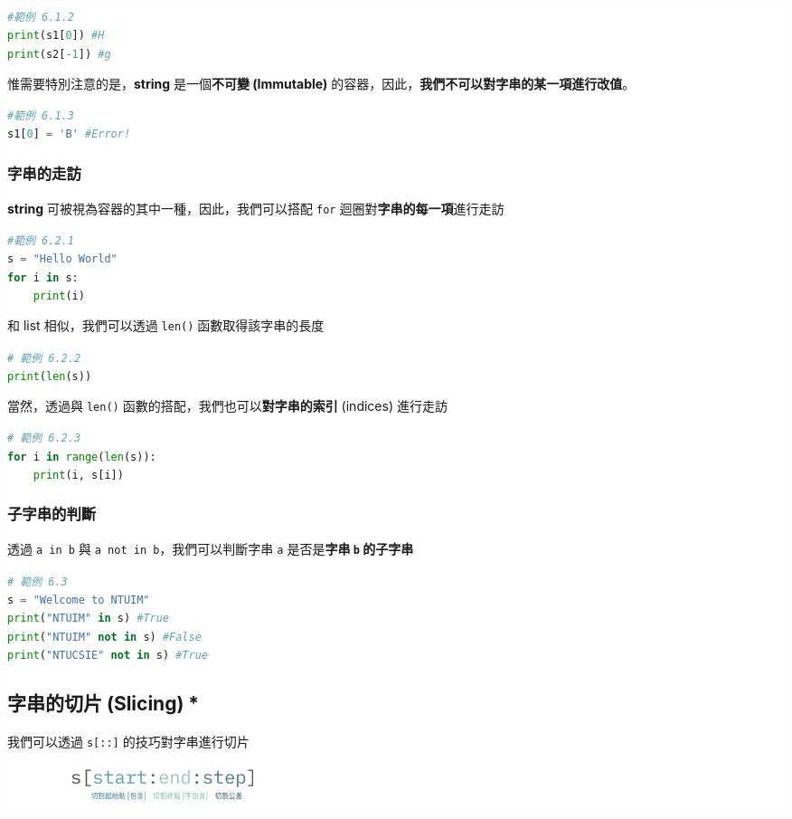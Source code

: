 ```python
#範例 6.1.2
print(s1[0]) #H
print(s2[-1]) #g
```

惟需要特別注意的是，**string** 是一個**不可變 (Immutable)** 的容器，因此，**我們不可以對字串的某一項進行改值**。

```py
#範例 6.1.3
s1[0] = 'B' #Error!
```

### 字串的走訪

**string** 可被視為容器的其中一種，因此，我們可以搭配 `for` 迴圈對**字串的每一項**進行走訪

```py
#範例 6.2.1
s = "Hello World"
for i in s:
    print(i)
```

和 list 相似，我們可以透過 `len()` 函數取得該字串的長度

```py
# 範例 6.2.2
print(len(s))
```

當然，透過與 `len()` 函數的搭配，我們也可以**對字串的索引** (indices) 進行走訪

```py
# 範例 6.2.3
for i in range(len(s)):
    print(i, s[i])
```

### 子字串的判斷

透過 `a in b` 與 `a not in b`，我們可以判斷字串 `a` 是否是**字串 `b` 的子字串**

``` py
# 範例 6.3
s = "Welcome to NTUIM"
print("NTUIM" in s) #True
print("NTUIM" not in s) #False
print("NTUCSIE" not in s) #True
```

## 字串的切片 (Slicing) *

我們可以透過  `s[::]` 的技巧對字串進行切片

<img src="2.png" alt="image-20230702134339257" style="zoom:33%;" />
